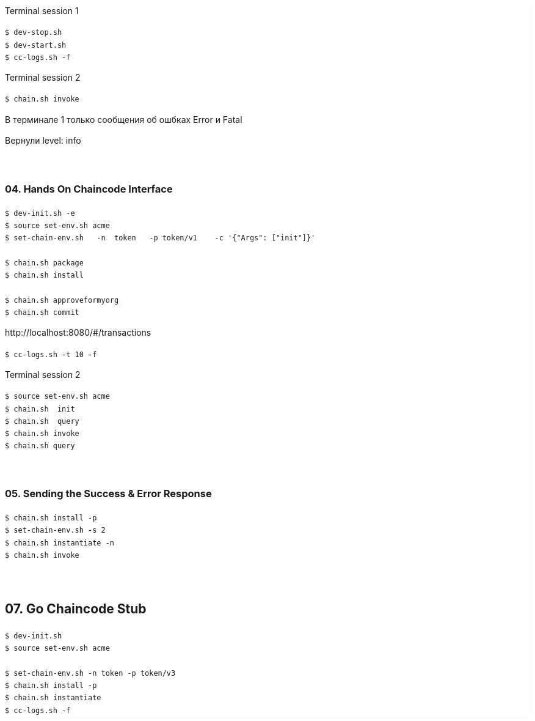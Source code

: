 Terminal session 1

    $ dev-stop.sh
    $ dev-start.sh
    $ cc-logs.sh -f

Terminal session 2

    $ chain.sh invoke

В терминале 1 только сообщения об ошбках Error и Fatal

Вернули level: info

<br/>

### 04. Hands On Chaincode Interface

    $ dev-init.sh -e
    $ source set-env.sh acme
    $ set-chain-env.sh   -n  token   -p token/v1    -c '{"Args": ["init"]}'

    $ chain.sh package
    $ chain.sh install

    $ chain.sh approveformyorg
    $ chain.sh commit

http://localhost:8080/#/transactions

    $ cc-logs.sh -t 10 -f

Terminal session 2

    $ source set-env.sh acme
    $ chain.sh  init
    $ chain.sh  query
    $ chain.sh invoke
    $ chain.sh query

<br/>

### 05. Sending the Success & Error Response

    $ chain.sh install -p
    $ set-chain-env.sh -s 2
    $ chain.sh instantiate -n
    $ chain.sh invoke

<br/>

## 07. Go Chaincode Stub

    $ dev-init.sh
    $ source set-env.sh acme

    $ set-chain-env.sh -n token -p token/v3
    $ chain.sh install -p
    $ chain.sh instantiate
    $ cc-logs.sh -f
